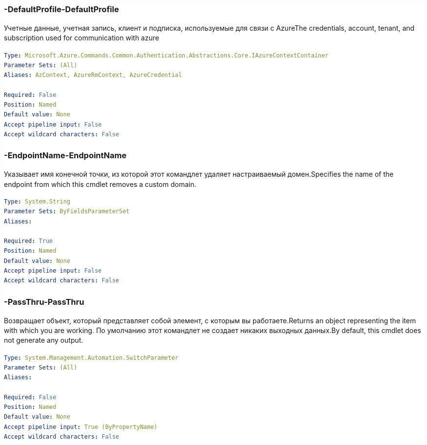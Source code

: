 ### <span data-ttu-id="b3176-115">-DefaultProfile</span><span class="sxs-lookup"><span data-stu-id="b3176-115">-DefaultProfile</span></span>
<span data-ttu-id="b3176-116">Учетные данные, учетная запись, клиент и подписка, используемые для связи с Azure</span><span class="sxs-lookup"><span data-stu-id="b3176-116">The credentials, account, tenant, and subscription used for communication with azure</span></span>

```yaml
Type: Microsoft.Azure.Commands.Common.Authentication.Abstractions.Core.IAzureContextContainer
Parameter Sets: (All)
Aliases: AzContext, AzureRmContext, AzureCredential

Required: False
Position: Named
Default value: None
Accept pipeline input: False
Accept wildcard characters: False
```

### <span data-ttu-id="b3176-117">-EndpointName</span><span class="sxs-lookup"><span data-stu-id="b3176-117">-EndpointName</span></span>
<span data-ttu-id="b3176-118">Указывает имя конечной точки, из которой этот командлет удаляет настраиваемый домен.</span><span class="sxs-lookup"><span data-stu-id="b3176-118">Specifies the name of the endpoint from which this cmdlet removes a custom domain.</span></span>

```yaml
Type: System.String
Parameter Sets: ByFieldsParameterSet
Aliases:

Required: True
Position: Named
Default value: None
Accept pipeline input: False
Accept wildcard characters: False
```

### <span data-ttu-id="b3176-119">-PassThru</span><span class="sxs-lookup"><span data-stu-id="b3176-119">-PassThru</span></span>
<span data-ttu-id="b3176-120">Возвращает объект, который представляет собой элемент, с которым вы работаете.</span><span class="sxs-lookup"><span data-stu-id="b3176-120">Returns an object representing the item with which you are working.</span></span>
<span data-ttu-id="b3176-121">По умолчанию этот командлет не создает никаких выходных данных.</span><span class="sxs-lookup"><span data-stu-id="b3176-121">By default, this cmdlet does not generate any output.</span></span>

```yaml
Type: System.Management.Automation.SwitchParameter
Parameter Sets: (All)
Aliases:

Required: False
Position: Named
Default value: None
Accept pipeline input: True (ByPropertyName)
Accept wildcard characters: False
```
